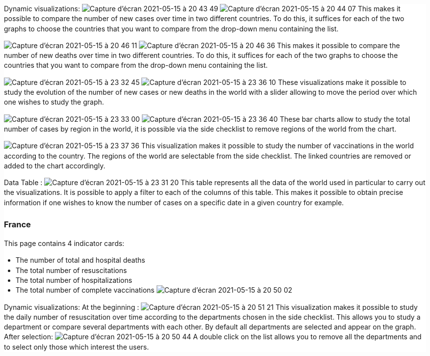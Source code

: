 Dynamic visualizations:
![Capture d’écran 2021-05-15 à 20 43 49](https://user-images.githubusercontent.com/83781622/118374807-43276100-b5be-11eb-81d3-944394a9e4bd.png)
![Capture d’écran 2021-05-15 à 20 44 07](https://user-images.githubusercontent.com/83781622/118374836-4de1f600-b5be-11eb-808d-72a2eaa33a1e.png)
This makes it possible to compare the number of new cases over time in two different countries. To do this, it suffices for each of the two graphs to choose the countries that you want to compare from the drop-down menu containing the list.

![Capture d’écran 2021-05-15 à 20 46 11](https://user-images.githubusercontent.com/83781622/118374894-97cadc00-b5be-11eb-8a80-8703c1e15b92.png)
![Capture d’écran 2021-05-15 à 20 46 36](https://user-images.githubusercontent.com/83781622/118374909-a6b18e80-b5be-11eb-8058-990b0b44b55c.png)
This makes it possible to compare the number of new deaths over time in two different countries. To do this, it suffices for each of the two graphs to choose the countries that you want to compare from the drop-down menu containing the list.

![Capture d’écran 2021-05-15 à 23 32 45](https://user-images.githubusercontent.com/83781622/118378706-dc15a680-b5d5-11eb-8f83-8bb93a95d499.png)
![Capture d’écran 2021-05-15 à 23 36 10](https://user-images.githubusercontent.com/83781622/118378800-57775800-b5d6-11eb-939f-f7b01ce3bd1b.png)
These visualizations make it possible to study the evolution of the number of new cases or new deaths in the world with a slider allowing to move the period over which one wishes to study the graph.

![Capture d’écran 2021-05-15 à 23 33 00](https://user-images.githubusercontent.com/83781622/118378712-e637a500-b5d5-11eb-8f51-7a1a66c0e3b2.png)
![Capture d’écran 2021-05-15 à 23 36 40](https://user-images.githubusercontent.com/83781622/118378815-6a8a2800-b5d6-11eb-8ada-a98b92e4e74d.png)
These bar charts allow to study the total number of cases by region in the world, it is possible via the side checklist to remove regions of the world from the chart.

![Capture d’écran 2021-05-15 à 23 37 36](https://user-images.githubusercontent.com/83781622/118378835-8b527d80-b5d6-11eb-9d47-ba8899e4ac8f.png)
This visualization makes it possible to study the number of vaccinations in the world according to the country. The regions of the world are selectable from the side checklist. The linked countries are removed or added to the chart accordingly.

Data Table : 
![Capture d’écran 2021-05-15 à 23 31 20](https://user-images.githubusercontent.com/83781622/118378675-a96bae00-b5d5-11eb-8294-165eeec184c6.png)
This table represents all the data of the world used in particular to carry out the visualizations.
It is possible to apply a filter to each of the columns of this table.
This makes it possible to obtain precise information if one wishes to know the number of cases on a specific date in a given country for example.

### France
This page contains 4 indicator cards:
- The number of total and hospital deaths
- The total number of resuscitations
- The total number of hospitalizations
- The total number of complete vaccinations
![Capture d’écran 2021-05-15 à 20 50 02](https://user-images.githubusercontent.com/83781622/118374998-20497c80-b5bf-11eb-9aa9-b04362750d08.png)

Dynamic visualizations:
At the beginning :
![Capture d’écran 2021-05-15 à 20 51 21](https://user-images.githubusercontent.com/83781622/118375020-4ff88480-b5bf-11eb-93d7-0f8c9adf7c23.png)
This visualization makes it possible to study the daily number of resuscitation over time according to the departments chosen in the side checklist. This allows you to study a department or compare several departments with each other.
By default all departments are selected and appear on the graph.
After selection:
![Capture d’écran 2021-05-15 à 20 50 44](https://user-images.githubusercontent.com/83781622/118375007-39eac400-b5bf-11eb-8b81-87e48b2ab9c5.png)
A double click on the list allows you to remove all the departments and to select only those which interest the users.
